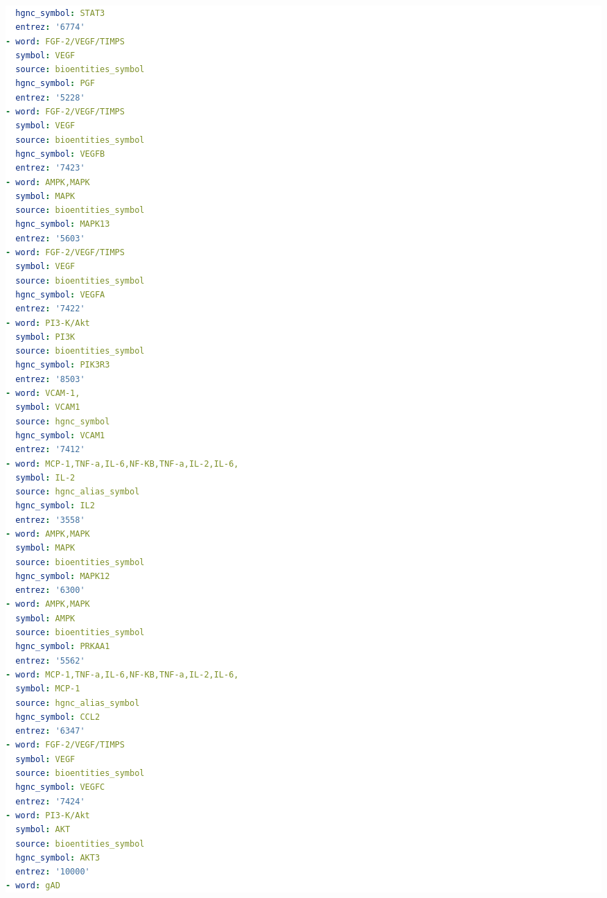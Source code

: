 ```yaml
  hgnc_symbol: STAT3
  entrez: '6774'
- word: FGF-2/VEGF/TIMPS
  symbol: VEGF
  source: bioentities_symbol
  hgnc_symbol: PGF
  entrez: '5228'
- word: FGF-2/VEGF/TIMPS
  symbol: VEGF
  source: bioentities_symbol
  hgnc_symbol: VEGFB
  entrez: '7423'
- word: AMPK,MAPK
  symbol: MAPK
  source: bioentities_symbol
  hgnc_symbol: MAPK13
  entrez: '5603'
- word: FGF-2/VEGF/TIMPS
  symbol: VEGF
  source: bioentities_symbol
  hgnc_symbol: VEGFA
  entrez: '7422'
- word: PI3-K/Akt
  symbol: PI3K
  source: bioentities_symbol
  hgnc_symbol: PIK3R3
  entrez: '8503'
- word: VCAM-1,
  symbol: VCAM1
  source: hgnc_symbol
  hgnc_symbol: VCAM1
  entrez: '7412'
- word: MCP-1,TNF-a,IL-6,NF-KB,TNF-a,IL-2,IL-6,
  symbol: IL-2
  source: hgnc_alias_symbol
  hgnc_symbol: IL2
  entrez: '3558'
- word: AMPK,MAPK
  symbol: MAPK
  source: bioentities_symbol
  hgnc_symbol: MAPK12
  entrez: '6300'
- word: AMPK,MAPK
  symbol: AMPK
  source: bioentities_symbol
  hgnc_symbol: PRKAA1
  entrez: '5562'
- word: MCP-1,TNF-a,IL-6,NF-KB,TNF-a,IL-2,IL-6,
  symbol: MCP-1
  source: hgnc_alias_symbol
  hgnc_symbol: CCL2
  entrez: '6347'
- word: FGF-2/VEGF/TIMPS
  symbol: VEGF
  source: bioentities_symbol
  hgnc_symbol: VEGFC
  entrez: '7424'
- word: PI3-K/Akt
  symbol: AKT
  source: bioentities_symbol
  hgnc_symbol: AKT3
  entrez: '10000'
- word: gAD
```